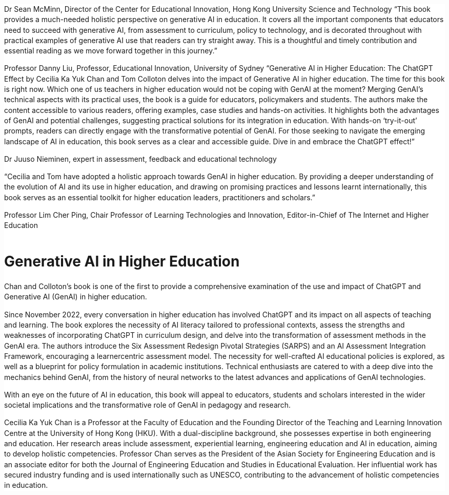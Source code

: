 Dr Sean McMinn, Director of the Center for Educational Innovation, Hong Kong University Science and Technology “This book provides a much-needed holistic perspective on generative AI in education. It covers all the important components that educators need to succeed with generative AI, from assessment to curriculum, policy to technology, and is decorated throughout with practical examples of generative AI use that readers can try straight away. This is a thoughtful and timely contribution and essential reading as we move forward together in this journey.”

Professor Danny Liu, Professor, Educational Innovation, University of Sydney “Generative AI in Higher Education: The ChatGPT Effect by Cecilia Ka Yuk Chan and Tom Colloton delves into the impact of Generative AI in higher education. The time for this book is right now. Which one of us teachers in higher education would not be coping with GenAI at the moment? Merging GenAI’s technical aspects with its practical uses, the book is a guide for educators, policymakers and students. The authors make the content accessible to various readers, offering examples, case studies and hands-on activities. It highlights both the advantages of GenAI and potential challenges, suggesting practical solutions for its integration in education. With hands-on ‘try-it-out’ prompts, readers can directly engage with the transformative potential of GenAI. For those seeking to navigate the emerging landscape of AI in education, this book serves as a clear and accessible guide. Dive in and embrace the ChatGPT effect!”

Dr Juuso Nieminen, expert in assessment, feedback and educational technology

“Cecilia and Tom have adopted a holistic approach towards GenAI in higher education. By providing a deeper understanding of the evolution of AI and its use in higher education, and drawing on promising practices and lessons learnt internationally, this book serves as an essential toolkit for higher education leaders, practitioners and scholars.”

Professor Lim Cher Ping, Chair Professor of Learning Technologies and Innovation, Editor-in-Chief of The Internet and Higher Education

# Generative AI in Higher Education

Chan and Colloton’s book is one of the first to provide a comprehensive examination of the use and impact of ChatGPT and Generative AI (GenAI) in higher education.

Since November 2022, every conversation in higher education has involved ChatGPT and its impact on all aspects of teaching and learning. The book explores the necessity of AI literacy tailored to professional contexts, assess the strengths and weaknesses of incorporating ChatGPT in curriculum design, and delve into the transformation of assessment methods in the GenAI era. The authors introduce the Six Assessment Redesign Pivotal Strategies (SARPS) and an AI Assessment Integration Framework, encouraging a learnercentric assessment model. The necessity for well-crafted AI educational policies is explored, as well as a blueprint for policy formulation in academic institutions. Technical enthusiasts are catered to with a deep dive into the mechanics behind GenAI, from the history of neural networks to the latest advances and applications of GenAI technologies.

With an eye on the future of AI in education, this book will appeal to educators, students and scholars interested in the wider societal implications and the transformative role of GenAI in pedagogy and research.

Cecilia Ka Yuk Chan is a Professor at the Faculty of Education and the Founding Director of the Teaching and Learning Innovation Centre at the University of Hong Kong (HKU). With a dual-discipline background, she possesses expertise in both engineering and education. Her research areas include assessment, experiential learning, engineering education and AI in education, aiming to develop holistic competencies. Professor Chan serves as the President of the Asian Society for Engineering Education and is an associate editor for both the Journal of Engineering Education and Studies in Educational Evaluation. Her influential work has secured industry funding and is used internationally such as UNESCO, contributing to the advancement of holistic competencies in education.
